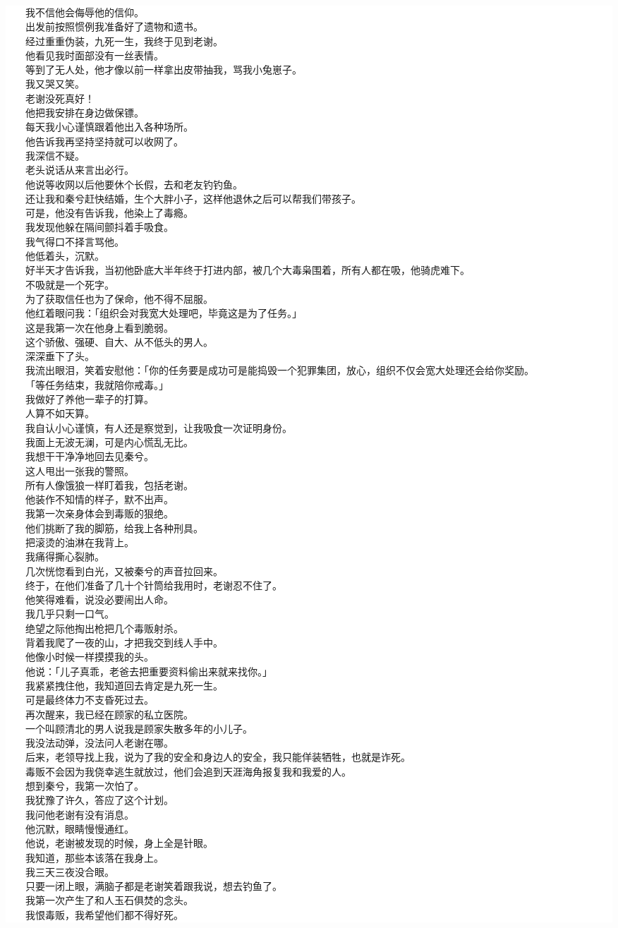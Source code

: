 &emsp;&emsp;我不信他会侮辱他的信仰。  
&emsp;&emsp;出发前按照惯例我准备好了遗物和遗书。  
&emsp;&emsp;经过重重伪装，九死一生，我终于见到老谢。  
&emsp;&emsp;他看见我时面部没有一丝表情。  
&emsp;&emsp;等到了无人处，他才像以前一样拿出皮带抽我，骂我小兔崽子。  
&emsp;&emsp;我又哭又笑。  
&emsp;&emsp;老谢没死真好！  
&emsp;&emsp;他把我安排在身边做保镖。  
&emsp;&emsp;每天我小心谨慎跟着他出入各种场所。  
&emsp;&emsp;他告诉我再坚持坚持就可以收网了。  
&emsp;&emsp;我深信不疑。  
&emsp;&emsp;老头说话从来言出必行。  
&emsp;&emsp;他说等收网以后他要休个长假，去和老友钓钓鱼。  
&emsp;&emsp;还让我和秦兮赶快结婚，生个大胖小子，这样他退休之后可以帮我们带孩子。  
&emsp;&emsp;可是，他没有告诉我，他染上了毒瘾。  
&emsp;&emsp;我发现他躲在隔间颤抖着手吸食。  
&emsp;&emsp;我气得口不择言骂他。  
&emsp;&emsp;他低着头，沉默。  
&emsp;&emsp;好半天才告诉我，当初他卧底大半年终于打进内部，被几个大毒枭围着，所有人都在吸，他骑虎难下。  
&emsp;&emsp;不吸就是一个死字。  
&emsp;&emsp;为了获取信任也为了保命，他不得不屈服。  
&emsp;&emsp;他红着眼问我：「组织会对我宽大处理吧，毕竟这是为了任务。」  
&emsp;&emsp;这是我第一次在他身上看到脆弱。  
&emsp;&emsp;这个骄傲、强硬、自大、从不低头的男人。  
&emsp;&emsp;深深垂下了头。  
&emsp;&emsp;我流出眼泪，笑着安慰他：「你的任务要是成功可是能捣毁一个犯罪集团，放心，组织不仅会宽大处理还会给你奖励。  
&emsp;&emsp;「等任务结束，我就陪你戒毒。」  
&emsp;&emsp;我做好了养他一辈子的打算。  
&emsp;&emsp;人算不如天算。  
&emsp;&emsp;我自认小心谨慎，有人还是察觉到，让我吸食一次证明身份。  
&emsp;&emsp;我面上无波无澜，可是内心慌乱无比。  
&emsp;&emsp;我想干干净净地回去见秦兮。  
&emsp;&emsp;这人甩出一张我的警照。  
&emsp;&emsp;所有人像饿狼一样盯着我，包括老谢。  
&emsp;&emsp;他装作不知情的样子，默不出声。  
&emsp;&emsp;我第一次亲身体会到毒贩的狠绝。  
&emsp;&emsp;他们挑断了我的脚筋，给我上各种刑具。  
&emsp;&emsp;把滚烫的油淋在我背上。  
&emsp;&emsp;我痛得撕心裂肺。  
&emsp;&emsp;几次恍惚看到白光，又被秦兮的声音拉回来。  
&emsp;&emsp;终于，在他们准备了几十个针筒给我用时，老谢忍不住了。  
&emsp;&emsp;他笑得难看，说没必要闹出人命。  
&emsp;&emsp;我几乎只剩一口气。  
&emsp;&emsp;绝望之际他掏出枪把几个毒贩射杀。  
&emsp;&emsp;背着我爬了一夜的山，才把我交到线人手中。  
&emsp;&emsp;他像小时候一样摸摸我的头。  
&emsp;&emsp;他说：「儿子真乖，老爸去把重要资料偷出来就来找你。」  
&emsp;&emsp;我紧紧拽住他，我知道回去肯定是九死一生。  
&emsp;&emsp;可是最终体力不支昏死过去。  
&emsp;&emsp;再次醒来，我已经在顾家的私立医院。  
&emsp;&emsp;一个叫顾清北的男人说我是顾家失散多年的小儿子。  
&emsp;&emsp;我没法动弹，没法问人老谢在哪。  
&emsp;&emsp;后来，老领导找上我，说为了我的安全和身边人的安全，我只能佯装牺牲，也就是诈死。  
&emsp;&emsp;毒贩不会因为我侥幸逃生就放过，他们会追到天涯海角报复我和我爱的人。  
&emsp;&emsp;想到秦兮，我第一次怕了。  
&emsp;&emsp;我犹豫了许久，答应了这个计划。  
&emsp;&emsp;我问他老谢有没有消息。  
&emsp;&emsp;他沉默，眼睛慢慢通红。  
&emsp;&emsp;他说，老谢被发现的时候，身上全是针眼。  
&emsp;&emsp;我知道，那些本该落在我身上。  
&emsp;&emsp;我三天三夜没合眼。  
&emsp;&emsp;只要一闭上眼，满脑子都是老谢笑着跟我说，想去钓鱼了。  
&emsp;&emsp;我第一次产生了和人玉石俱焚的念头。  
&emsp;&emsp;我恨毒贩，我希望他们都不得好死。  